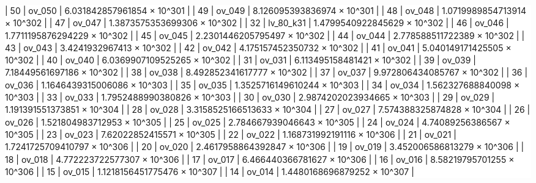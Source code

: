 | 50 | ov_050 | 6.031842857961854 × 10^301 |
| 49 | ov_049 | 8.126095393836974 × 10^301 |
| 48 | ov_048 | 1.0719989854713914 × 10^302 |
| 47 | ov_047 | 1.3873575353699306 × 10^302 |
| 32 | lv_80_k31 | 1.4799540922845629 × 10^302 |
| 46 | ov_046 | 1.7711195876294229 × 10^302 |
| 45 | ov_045 | 2.2301446205795497 × 10^302 |
| 44 | ov_044 | 2.778588511722389 × 10^302 |
| 43 | ov_043 | 3.4241932967413 × 10^302 |
| 42 | ov_042 | 4.175157452350732 × 10^302 |
| 41 | ov_041 | 5.040149171425505 × 10^302 |
| 40 | ov_040 | 6.0369907109525265 × 10^302 |
| 31 | ov_031 | 6.113495158481421 × 10^302 |
| 39 | ov_039 | 7.18449561697186 × 10^302 |
| 38 | ov_038 | 8.492852341617777 × 10^302 |
| 37 | ov_037 | 9.972806434085767 × 10^302 |
| 36 | ov_036 | 1.1646439315006086 × 10^303 |
| 35 | ov_035 | 1.3525716149610244 × 10^303 |
| 34 | ov_034 | 1.562327688840098 × 10^303 |
| 33 | ov_033 | 1.7952488990380826 × 10^303 |
| 30 | ov_030 | 2.9874202023934665 × 10^303 |
| 29 | ov_029 | 1.191391551373851 × 10^304 |
| 28 | ov_028 | 3.3158525166513633 × 10^304 |
| 27 | ov_027 | 7.574388325874828 × 10^304 |
| 26 | ov_026 | 1.521804983712953 × 10^305 |
| 25 | ov_025 | 2.784667939046643 × 10^305 |
| 24 | ov_024 | 4.74089256386567 × 10^305 |
| 23 | ov_023 | 7.62022852415571 × 10^305 |
| 22 | ov_022 | 1.168731992191116 × 10^306 |
| 21 | ov_021 | 1.7241725709410797 × 10^306 |
| 20 | ov_020 | 2.4617958864392847 × 10^306 |
| 19 | ov_019 | 3.452006586813279 × 10^306 |
| 18 | ov_018 | 4.772223722577307 × 10^306 |
| 17 | ov_017 | 6.466440366781627 × 10^306 |
| 16 | ov_016 | 8.58219795701255 × 10^306 |
| 15 | ov_015 | 1.1218156451775476 × 10^307 |
| 14 | ov_014 | 1.4480168696879252 × 10^307 |